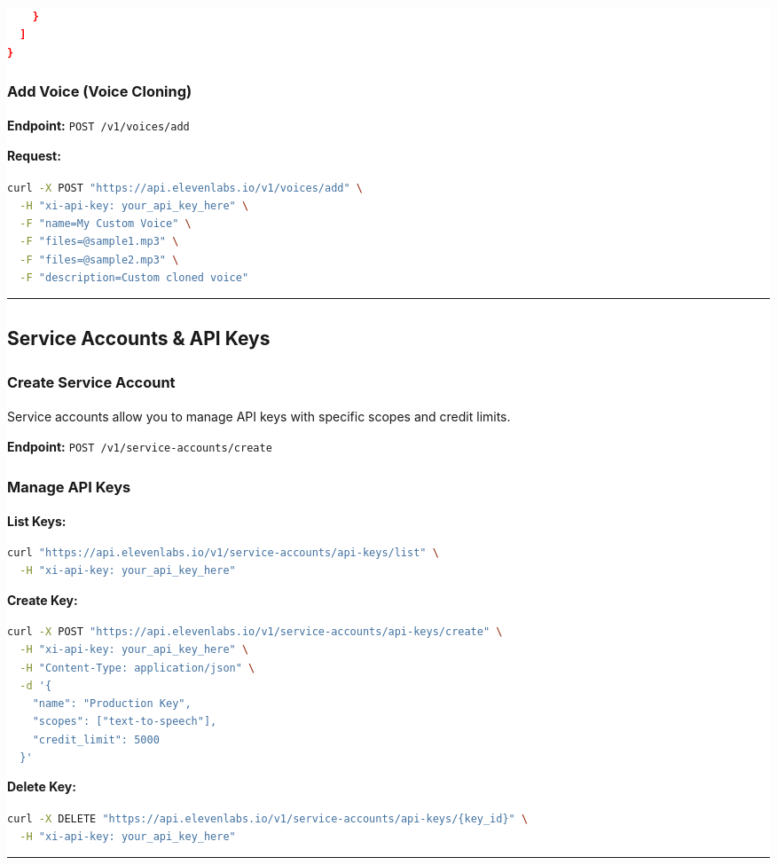 ```json
    }
  ]
}
```

### Add Voice (Voice Cloning)

**Endpoint:** `POST /v1/voices/add`

**Request:**
```bash
curl -X POST "https://api.elevenlabs.io/v1/voices/add" \
  -H "xi-api-key: your_api_key_here" \
  -F "name=My Custom Voice" \
  -F "files=@sample1.mp3" \
  -F "files=@sample2.mp3" \
  -F "description=Custom cloned voice"
```

---

## Service Accounts & API Keys

### Create Service Account

Service accounts allow you to manage API keys with specific scopes and credit limits.

**Endpoint:** `POST /v1/service-accounts/create`

### Manage API Keys

**List Keys:**
```bash
curl "https://api.elevenlabs.io/v1/service-accounts/api-keys/list" \
  -H "xi-api-key: your_api_key_here"
```

**Create Key:**
```bash
curl -X POST "https://api.elevenlabs.io/v1/service-accounts/api-keys/create" \
  -H "xi-api-key: your_api_key_here" \
  -H "Content-Type: application/json" \
  -d '{
    "name": "Production Key",
    "scopes": ["text-to-speech"],
    "credit_limit": 5000
  }'
```

**Delete Key:**
```bash
curl -X DELETE "https://api.elevenlabs.io/v1/service-accounts/api-keys/{key_id}" \
  -H "xi-api-key: your_api_key_here"
```

---